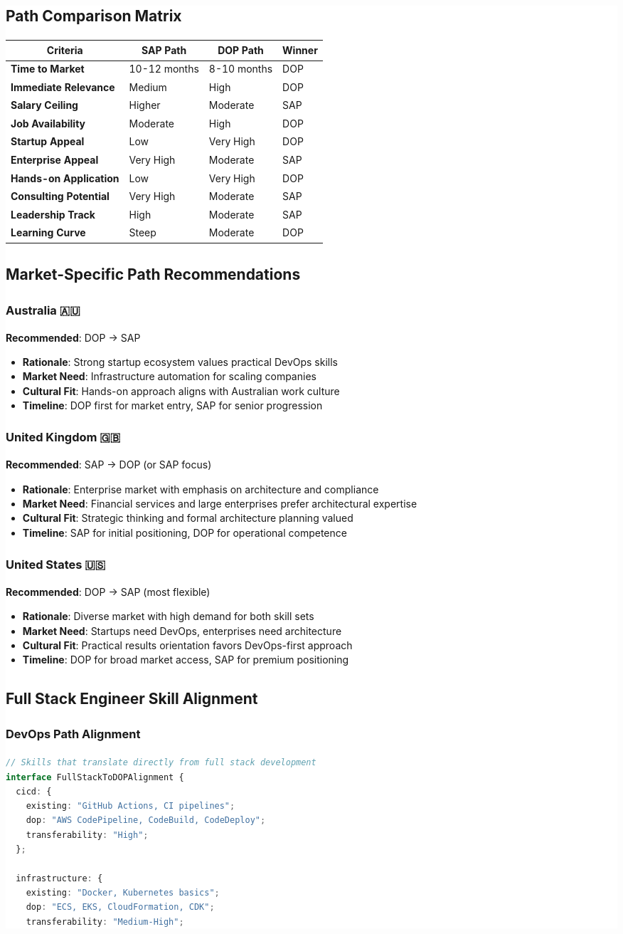 ## Path Comparison Matrix

| Criteria | SAP Path | DOP Path | Winner |
|----------|----------|----------|---------|
| **Time to Market** | 10-12 months | 8-10 months | DOP |
| **Immediate Relevance** | Medium | High | DOP |
| **Salary Ceiling** | Higher | Moderate | SAP |
| **Job Availability** | Moderate | High | DOP |
| **Startup Appeal** | Low | Very High | DOP |
| **Enterprise Appeal** | Very High | Moderate | SAP |
| **Hands-on Application** | Low | Very High | DOP |
| **Consulting Potential** | Very High | Moderate | SAP |
| **Leadership Track** | High | Moderate | SAP |
| **Learning Curve** | Steep | Moderate | DOP |

## Market-Specific Path Recommendations

### Australia 🇦🇺
**Recommended**: DOP → SAP
- **Rationale**: Strong startup ecosystem values practical DevOps skills
- **Market Need**: Infrastructure automation for scaling companies
- **Cultural Fit**: Hands-on approach aligns with Australian work culture
- **Timeline**: DOP first for market entry, SAP for senior progression

### United Kingdom 🇬🇧  
**Recommended**: SAP → DOP (or SAP focus)
- **Rationale**: Enterprise market with emphasis on architecture and compliance
- **Market Need**: Financial services and large enterprises prefer architectural expertise
- **Cultural Fit**: Strategic thinking and formal architecture planning valued
- **Timeline**: SAP for initial positioning, DOP for operational competence

### United States 🇺🇸
**Recommended**: DOP → SAP (most flexible)
- **Rationale**: Diverse market with high demand for both skill sets
- **Market Need**: Startups need DevOps, enterprises need architecture
- **Cultural Fit**: Practical results orientation favors DevOps-first approach
- **Timeline**: DOP for broad market access, SAP for premium positioning

## Full Stack Engineer Skill Alignment

### DevOps Path Alignment
```typescript
// Skills that translate directly from full stack development
interface FullStackToDOPAlignment {
  cicd: {
    existing: "GitHub Actions, CI pipelines";
    dop: "AWS CodePipeline, CodeBuild, CodeDeploy";
    transferability: "High";
  };
  
  infrastructure: {
    existing: "Docker, Kubernetes basics";
    dop: "ECS, EKS, CloudFormation, CDK";
    transferability: "Medium-High";
```